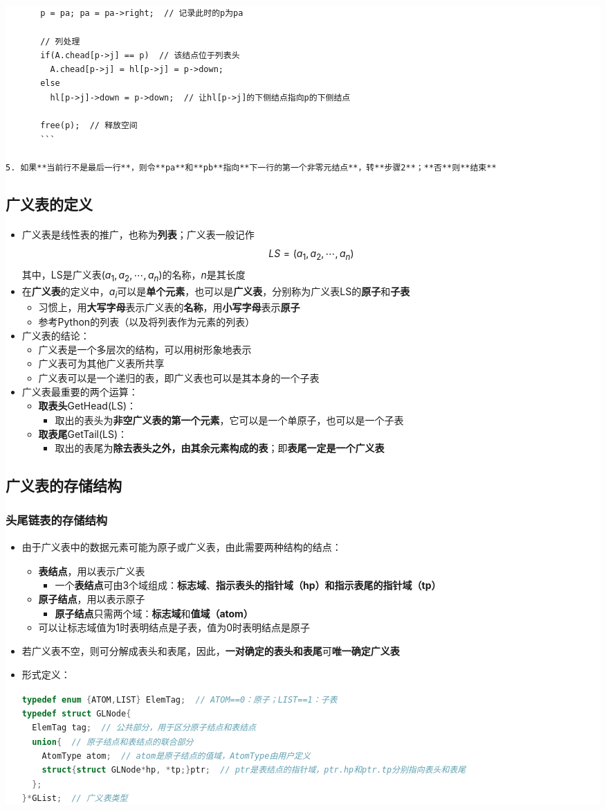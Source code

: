            p = pa; pa = pa->right;  // 记录此时的p为pa
           
           // 列处理
           if(A.chead[p->j] == p)  // 该结点位于列表头
             A.chead[p->j] = hl[p->j] = p->down;
           else
             hl[p->j]->down = p->down;  // 让hl[p->j]的下侧结点指向p的下侧结点
           
           free(p);  // 释放空间
           ```

    5. 如果**当前行不是最后一行**，则令**pa**和**pb**指向**下一行的第一个非零元结点**，转**步骤2**；**否**则**结束**

## 广义表的定义

+ 广义表是线性表的推广，也称为**列表**；广义表一般记作$$LS = (a_1, a_2, \cdots, a_n)$$其中，LS是广义表$(a_1, a_2, \cdots, a_n)$的名称，$n$是其长度
+ 在**广义表**的定义中，$a_i$可以是**单个元素**，也可以是**广义表**，分别称为广义表LS的**原子**和**子表**
  + 习惯上，用**大写字母**表示广义表的**名称**，用**小写字母**表示**原子**
  + 参考Python的列表（以及将列表作为元素的列表）
+ 广义表的结论：
  + 广义表是一个多层次的结构，可以用树形象地表示
  + 广义表可为其他广义表所共享
  + 广义表可以是一个递归的表，即广义表也可以是其本身的一个子表
+ 广义表最重要的两个运算：
  + **取表头**GetHead(LS)：
    + 取出的表头为**非空广义表的第一个元素**，它可以是一个单原子，也可以是一个子表
  + **取表尾**GetTail(LS)：
    + 取出的表尾为**除去表头之外，由其余元素构成的表**；即**表尾一定是一个广义表**

## 广义表的存储结构

### 头尾链表的存储结构

+ 由于广义表中的数据元素可能为原子或广义表，由此需要两种结构的结点：
  + **表结点**，用以表示广义表
    + 一个**表结点**可由3个域组成：**标志域**、**指示表头的指针域（hp）**和**指示表尾的指针域（tp）**
  + **原子结点**，用以表示原子
    + **原子结点**只需两个域：**标志域**和**值域（atom）**
  + 可以让标志域值为1时表明结点是子表，值为0时表明结点是原子
+ 若广义表不空，则可分解成表头和表尾，因此，**一对确定的表头和表尾**可**唯一确定广义表**
+ 形式定义：

  ```C
  typedef enum {ATOM,LIST} ElemTag;  // ATOM==0：原子；LIST==1：子表
  typedef struct GLNode{
    ElemTag tag;  // 公共部分，用于区分原子结点和表结点
    union{  // 原子结点和表结点的联合部分
      AtomType atom;  // atom是原子结点的值域，AtomType由用户定义
      struct{struct GLNode*hp, *tp;}ptr;  // ptr是表结点的指针域，ptr.hp和ptr.tp分别指向表头和表尾
    };
  }*GList;  // 广义表类型
  ```
